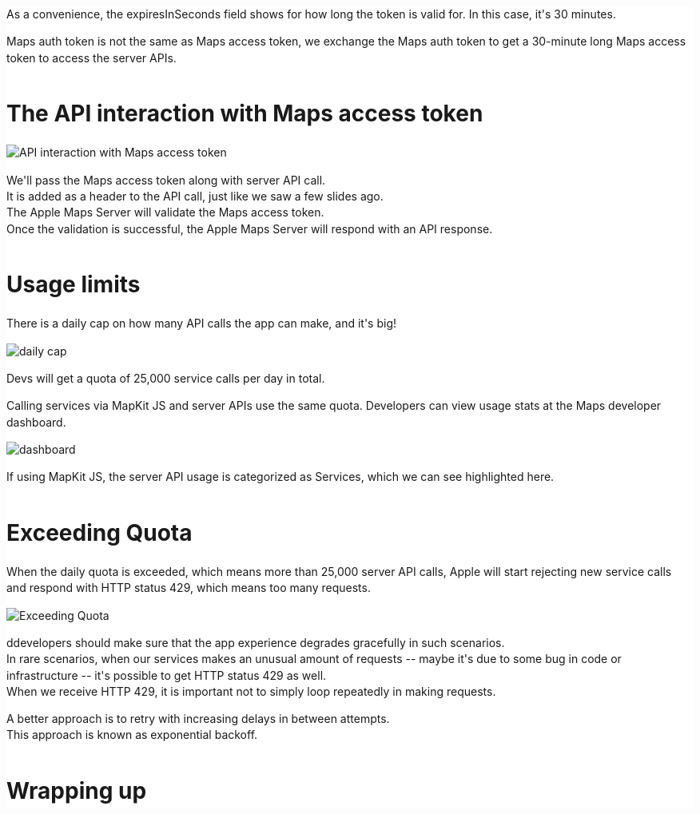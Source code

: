 As a convenience, the expiresInSeconds field shows for how long the token is valid for. In this case, it's 30 minutes.

Maps auth token is not the same as Maps access token, we exchange the Maps auth token to get a 30-minute long Maps access token to access the server APIs.

# The API interaction with Maps access token 

![API interaction with Maps access token][authflow2]
  
[authflow2]: ../../../images/notes/wwdc22/10006/authflow2.jpg

We'll pass the Maps access token along with server API call.  
It is added as a header to the API call, just like we saw a few slides ago.  
The Apple Maps Server will validate the Maps access token.  
Once the validation is successful, the Apple Maps Server will respond with an API response.

# Usage limits

There is a daily cap on how many API calls the app can make, and it's big! 

![daily cap][25000]
  
[25000]: ../../../images/notes/wwdc22/10006/25000.jpg

Devs will get a quota of 25,000 service calls per day in total.

Calling services via MapKit JS and server APIs use the same quota.
Developers can view usage stats at the Maps developer dashboard.

![dashboard][devDash]
  
[devDash]: ../../../images/notes/wwdc22/10006/devDash.jpg

If using MapKit JS, the server API usage is categorized as Services, which we can see highlighted here.


# Exceeding Quota

When the daily quota is exceeded, which means more than 25,000 server API calls, Apple will start rejecting new service calls and respond with HTTP status 429, which means too many requests.

![Exceeding Quota][exceedingq]

[exceedingq]: ../../../images/notes/wwdc22/10006/exceedingq.jpg

ddevelopers should make sure that the app experience degrades gracefully in such scenarios.  
In rare scenarios, when our services makes an unusual amount of requests -- maybe it's due to some bug in code or infrastructure -- it's possible to get HTTP status 429 as well.  
When we receive HTTP 429, it is important not to simply loop repeatedly in making requests.

A better approach is to retry with increasing delays in between attempts.  
This approach is known as exponential backoff.

# Wrapping up


[maps]: ../../../images/notes/wwdc22/10006/maps.jpg  
[mapkitajs]: ../../../images/notes/wwdc22/10006/mapkitajs.jpg
[server]: ../../../images/notes/wwdc22/10006/server.jpg
[three]: ../../../images/notes/wwdc22/10006/three.jpg
[fullStack]: ../../../images/notes/wwdc22/10006/fullStack.jpg
[comicBook]: ../../../images/notes/wwdc22/10006/comicBook.jpg
[basicArchitecture]: ../../../images/notes/wwdc22/10006/basicArchitecture.jpg
[serverAggregation]: ../../../images/notes/wwdc22/10006/serverAggregation.jpg
[fetch]: ../../../images/notes/wwdc22/10006/fetch.jpg
[fetchCoordinates]: ../../../images/notes/wwdc22/10006/fetchCoordinates.jpg
[ETA2]: ../../../images/notes/wwdc22/10006/ETA.jpg
[fetchingETA]: ../../../images/notes/wwdc22/10006/fetchingETA.jpg
[authflow]: ../../../images/notes/wwdc22/10006/authflow.jpg
[accessToken]: ../../../images/notes/wwdc22/10006/accessToken.jpg